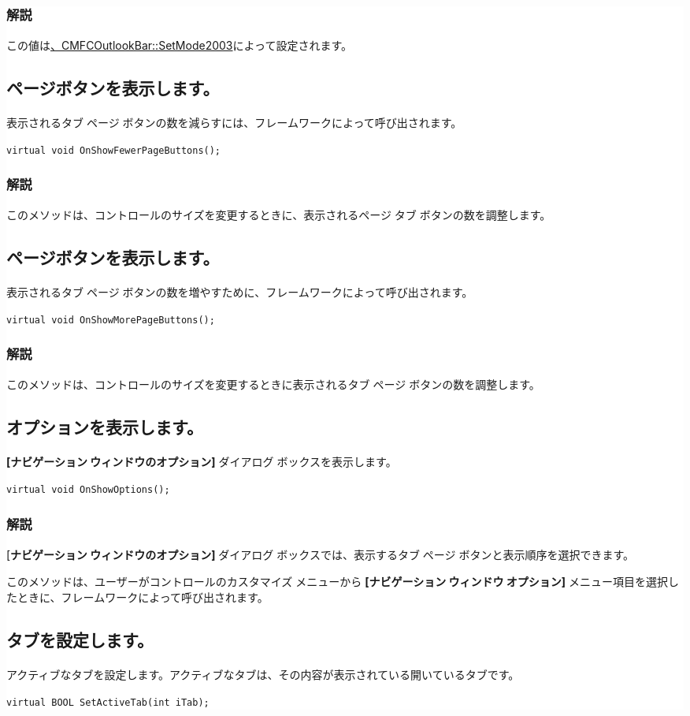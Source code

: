 ### <a name="remarks"></a>解説

この値は[、CMFCOutlookBar::SetMode2003](../../mfc/reference/cmfcoutlookbar-class.md#setmode2003)によって設定されます。

## <a name="cmfcoutlookbartabctrlonshowfewerpagebuttons"></a><a name="onshowfewerpagebuttons"></a>ページボタンを表示します。

表示されるタブ ページ ボタンの数を減らすには、フレームワークによって呼び出されます。

```
virtual void OnShowFewerPageButtons();
```

### <a name="remarks"></a>解説

このメソッドは、コントロールのサイズを変更するときに、表示されるページ タブ ボタンの数を調整します。

## <a name="cmfcoutlookbartabctrlonshowmorepagebuttons"></a><a name="onshowmorepagebuttons"></a>ページボタンを表示します。

表示されるタブ ページ ボタンの数を増やすために、フレームワークによって呼び出されます。

```
virtual void OnShowMorePageButtons();
```

### <a name="remarks"></a>解説

このメソッドは、コントロールのサイズを変更するときに表示されるタブ ページ ボタンの数を調整します。

## <a name="cmfcoutlookbartabctrlonshowoptions"></a><a name="onshowoptions"></a>オプションを表示します。

**[ナビゲーション ウィンドウのオプション]** ダイアログ ボックスを表示します。

```
virtual void OnShowOptions();
```

### <a name="remarks"></a>解説

[**ナビゲーション ウィンドウのオプション]** ダイアログ ボックスでは、表示するタブ ページ ボタンと表示順序を選択できます。

このメソッドは、ユーザーがコントロールのカスタマイズ メニューから **[ナビゲーション ウィンドウ オプション]** メニュー項目を選択したときに、フレームワークによって呼び出されます。

## <a name="cmfcoutlookbartabctrlsetactivetab"></a><a name="setactivetab"></a>タブを設定します。

アクティブなタブを設定します。アクティブなタブは、その内容が表示されている開いているタブです。

```
virtual BOOL SetActiveTab(int iTab);
```
